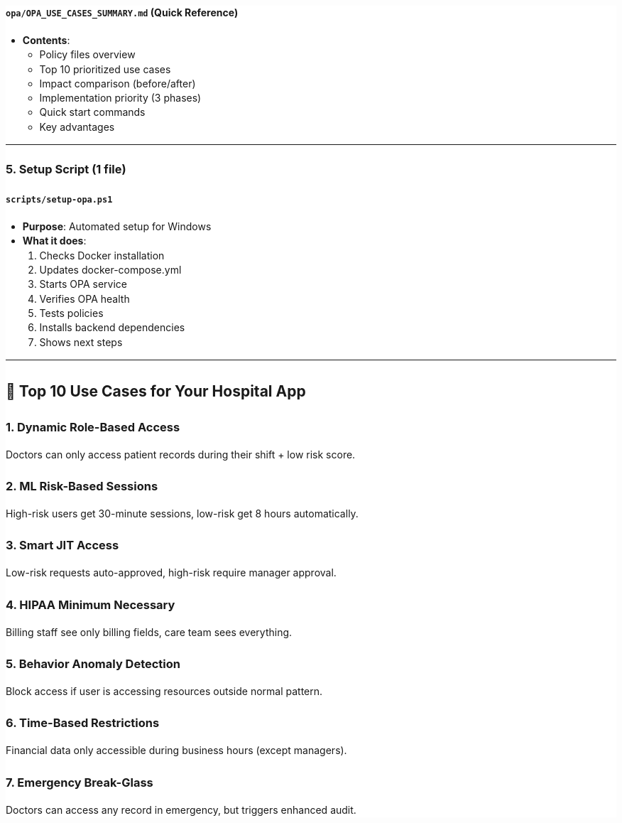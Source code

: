 #### `opa/OPA_USE_CASES_SUMMARY.md` (Quick Reference)
- **Contents**:
  - Policy files overview
  - Top 10 prioritized use cases
  - Impact comparison (before/after)
  - Implementation priority (3 phases)
  - Quick start commands
  - Key advantages

---

### 5. **Setup Script** (1 file)

#### `scripts/setup-opa.ps1`
- **Purpose**: Automated setup for Windows
- **What it does**:
  1. Checks Docker installation
  2. Updates docker-compose.yml
  3. Starts OPA service
  4. Verifies OPA health
  5. Tests policies
  6. Installs backend dependencies
  7. Shows next steps

---

## 🎯 Top 10 Use Cases for Your Hospital App

### 1. **Dynamic Role-Based Access**
Doctors can only access patient records during their shift + low risk score.

### 2. **ML Risk-Based Sessions**
High-risk users get 30-minute sessions, low-risk get 8 hours automatically.

### 3. **Smart JIT Access**
Low-risk requests auto-approved, high-risk require manager approval.

### 4. **HIPAA Minimum Necessary**
Billing staff see only billing fields, care team sees everything.

### 5. **Behavior Anomaly Detection**
Block access if user is accessing resources outside normal pattern.

### 6. **Time-Based Restrictions**
Financial data only accessible during business hours (except managers).

### 7. **Emergency Break-Glass**
Doctors can access any record in emergency, but triggers enhanced audit.
